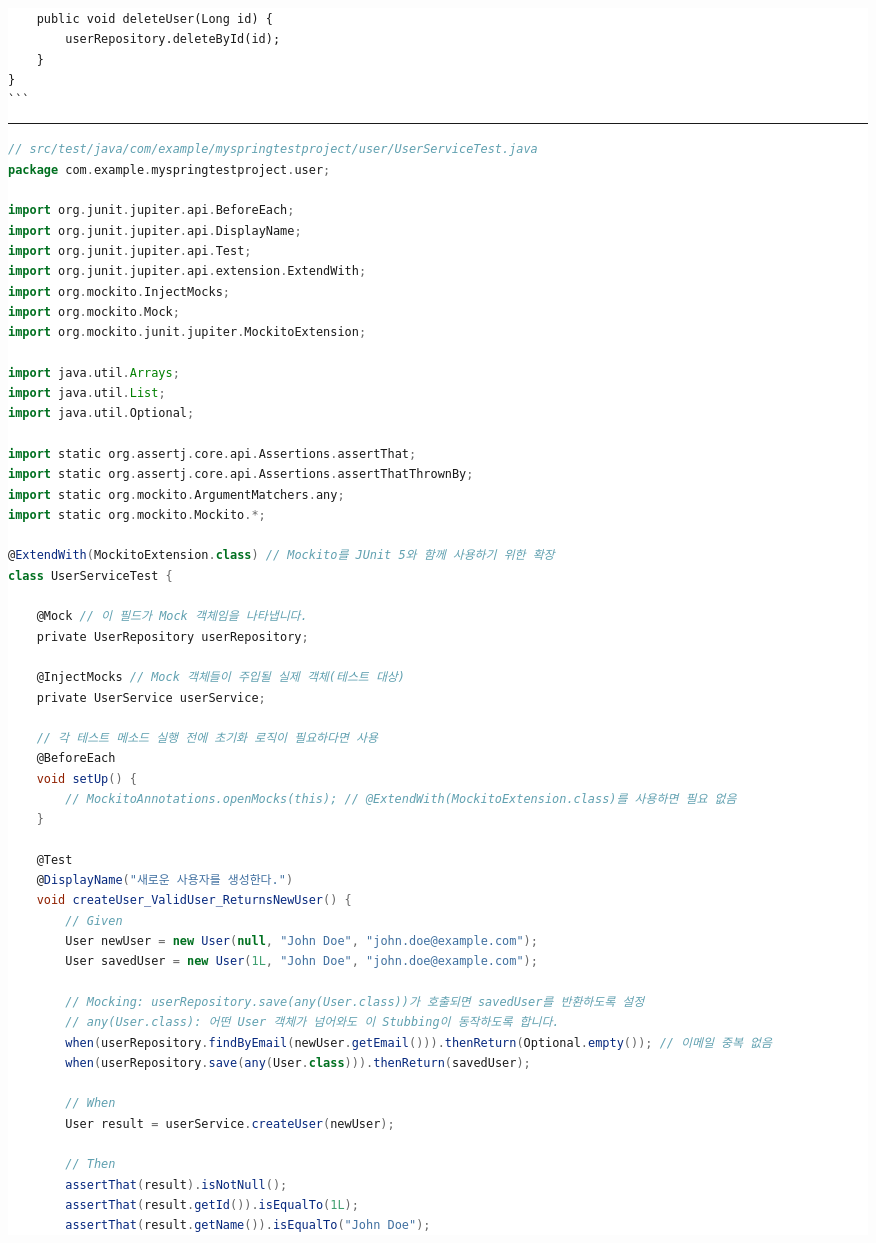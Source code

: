         public void deleteUser(Long id) {
            userRepository.deleteById(id);
        }
    }
    ```
    

---

```groovy
// src/test/java/com/example/myspringtestproject/user/UserServiceTest.java
package com.example.myspringtestproject.user;

import org.junit.jupiter.api.BeforeEach;
import org.junit.jupiter.api.DisplayName;
import org.junit.jupiter.api.Test;
import org.junit.jupiter.api.extension.ExtendWith;
import org.mockito.InjectMocks;
import org.mockito.Mock;
import org.mockito.junit.jupiter.MockitoExtension;

import java.util.Arrays;
import java.util.List;
import java.util.Optional;

import static org.assertj.core.api.Assertions.assertThat;
import static org.assertj.core.api.Assertions.assertThatThrownBy;
import static org.mockito.ArgumentMatchers.any;
import static org.mockito.Mockito.*;

@ExtendWith(MockitoExtension.class) // Mockito를 JUnit 5와 함께 사용하기 위한 확장
class UserServiceTest {

    @Mock // 이 필드가 Mock 객체임을 나타냅니다.
    private UserRepository userRepository;

    @InjectMocks // Mock 객체들이 주입될 실제 객체(테스트 대상)
    private UserService userService;

    // 각 테스트 메소드 실행 전에 초기화 로직이 필요하다면 사용
    @BeforeEach
    void setUp() {
        // MockitoAnnotations.openMocks(this); // @ExtendWith(MockitoExtension.class)를 사용하면 필요 없음
    }

    @Test
    @DisplayName("새로운 사용자를 생성한다.")
    void createUser_ValidUser_ReturnsNewUser() {
        // Given
        User newUser = new User(null, "John Doe", "john.doe@example.com");
        User savedUser = new User(1L, "John Doe", "john.doe@example.com");

        // Mocking: userRepository.save(any(User.class))가 호출되면 savedUser를 반환하도록 설정
        // any(User.class): 어떤 User 객체가 넘어와도 이 Stubbing이 동작하도록 합니다.
        when(userRepository.findByEmail(newUser.getEmail())).thenReturn(Optional.empty()); // 이메일 중복 없음
        when(userRepository.save(any(User.class))).thenReturn(savedUser);

        // When
        User result = userService.createUser(newUser);

        // Then
        assertThat(result).isNotNull();
        assertThat(result.getId()).isEqualTo(1L);
        assertThat(result.getName()).isEqualTo("John Doe");
```
